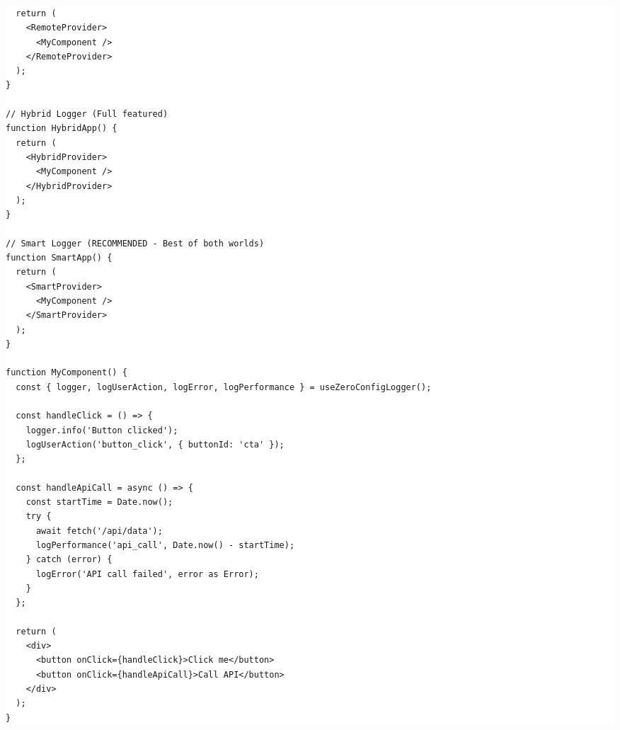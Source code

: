 ```tsx
  return (
    <RemoteProvider>
      <MyComponent />
    </RemoteProvider>
  );
}

// Hybrid Logger (Full featured)
function HybridApp() {
  return (
    <HybridProvider>
      <MyComponent />
    </HybridProvider>
  );
}

// Smart Logger (RECOMMENDED - Best of both worlds)
function SmartApp() {
  return (
    <SmartProvider>
      <MyComponent />
    </SmartProvider>
  );
}

function MyComponent() {
  const { logger, logUserAction, logError, logPerformance } = useZeroConfigLogger();
  
  const handleClick = () => {
    logger.info('Button clicked');
    logUserAction('button_click', { buttonId: 'cta' });
  };

  const handleApiCall = async () => {
    const startTime = Date.now();
    try {
      await fetch('/api/data');
      logPerformance('api_call', Date.now() - startTime);
    } catch (error) {
      logError('API call failed', error as Error);
    }
  };

  return (
    <div>
      <button onClick={handleClick}>Click me</button>
      <button onClick={handleApiCall}>Call API</button>
    </div>
  );
}
```
